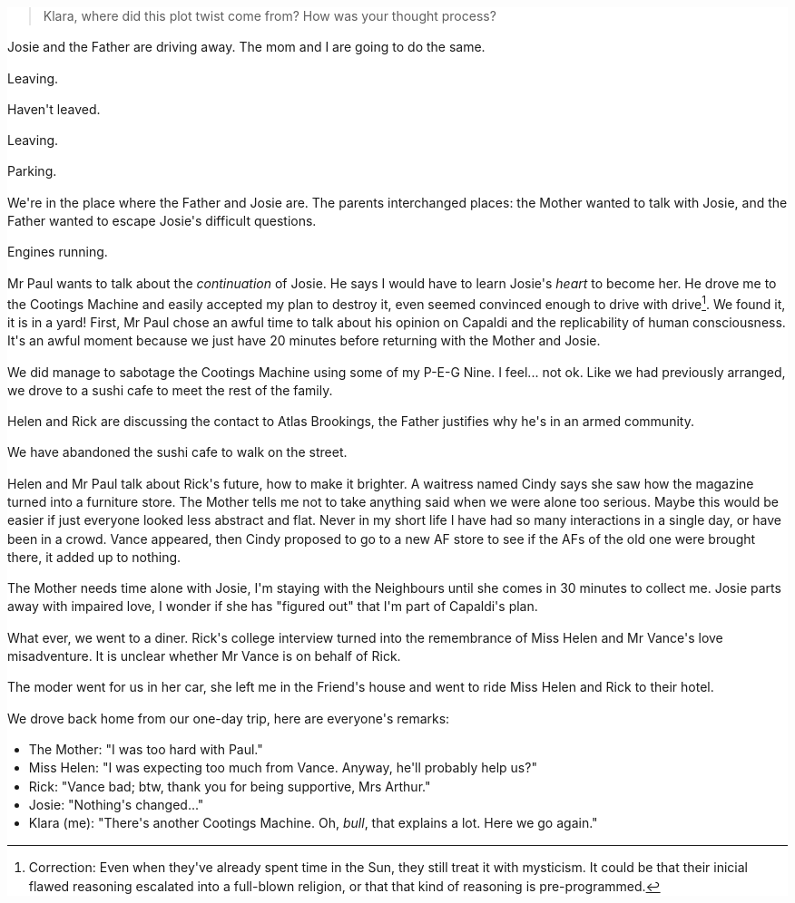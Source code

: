 > Klara, where did this plot twist come from? How was your thought process?

Josie and the Father are driving away. The mom and I are going to do the same.

Leaving.

Haven't leaved.

Leaving.

Parking.

We're in the place where the Father and Josie are. The parents interchanged places: the Mother wanted to talk with Josie, and the Father wanted to escape Josie's difficult questions.

Engines running.

 Mr Paul wants to talk about the *continuation* of Josie. He says I would have to learn Josie's *heart* to become her. He drove me to the Cootings Machine and easily accepted my plan to destroy it, even seemed convinced enough to drive with drive[^2].
 We found it, it is in a yard! First, Mr Paul chose an awful time to talk about his opinion on Capaldi and the replicability of human consciousness. It's an awful moment because we just have 20 minutes before returning with the Mother and Josie. 
 
We did manage to sabotage the Cootings Machine using some of my P-E-G Nine. I feel... not ok.
Like we had previously arranged, we drove to a sushi cafe to meet the rest of the family.

Helen and Rick are discussing the contact to Atlas Brookings, the Father justifies why he's in an armed community.

We have abandoned the sushi cafe to walk on the street.

Helen and Mr Paul talk about Rick's future, how to make it brighter. A waitress named Cindy says she saw how the magazine turned into a furniture store. The Mother tells me not to take anything said when we were alone too serious. Maybe this would be easier if just everyone looked less abstract and flat.
Never in my short life I have had so many interactions in a single day, or have been in a crowd.
Vance appeared, then Cindy proposed to go to a new AF store to see if the AFs of the old one were brought there, it added up to nothing.

The Mother needs time alone with Josie, I'm staying with the Neighbours until she comes in 30 minutes to collect me. Josie parts away with impaired love, I wonder if she has "figured out" that I'm part of Capaldi's plan.

What ever, we went to a diner. Rick's college interview turned into the remembrance of Miss Helen and Mr Vance's love misadventure. It is unclear whether Mr Vance is on behalf of Rick.

The moder went for us in her car, she left me in the Friend's house and went to ride Miss Helen and Rick to their hotel.

We drove back home from our one-day trip, here are everyone's remarks:

- The Mother: "I was too hard with Paul."
- Miss Helen: "I was expecting too much from Vance. Anyway, he'll probably help us?"
- Rick: "Vance bad; btw, thank you for being supportive, Mrs Arthur."
- Josie: "Nothing's changed..."
- Klara (me): "There's another Cootings Machine. Oh, *bull*, that explains a lot. Here we go again."


[^1]: This is extra info.
[^2]: Correction: Even when they've already spent time in the Sun, they still treat it with mysticism. It could be that their inicial flawed reasoning escalated into a full-blown religion, or that that kind of reasoning is pre-programmed.
[^1]: Check model's table.
[^2]: Beggar Man and his dog were two recurring characters that lived outside the magazine and could be seen from the window.
[^1]: Check Model's tables
[^1]: This is very interesting, I first thought AFs did this with humans to identify themselves as Afs, something coming with [[Class activities/The Mental Seal\|The Mental Seal]][^2]. I was wrong, later when Klara does an impression of Josie, she is capable of speaking in the second person. She tends to speak about herself in the third person too (4, 370).
[^2]: By the way, this theory is falling into pieces as I advance through the book.
[^1]: A waterfall in Wisconsin
[^1]: In (4, 393), his identity was revealed to be Vance, the ex-boyfriend of Helen.
[^2]: [[Sun religion#Entering this world's hell (according to Klara)\|Sun religion#Entering this world's hell (according to Klara)]]
[^1]: OH THE SUN
[^2]: with will